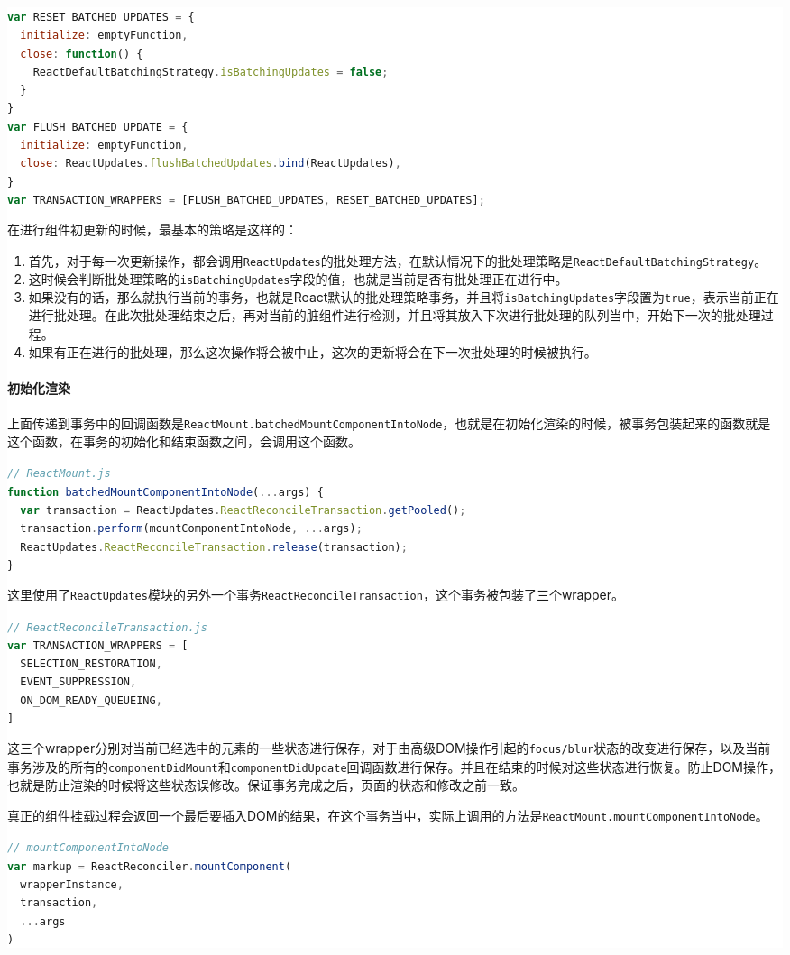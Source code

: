 ```Javascript
var RESET_BATCHED_UPDATES = {
  initialize: emptyFunction,
  close: function() {
    ReactDefaultBatchingStrategy.isBatchingUpdates = false;
  }
}
var FLUSH_BATCHED_UPDATE = {
  initialize: emptyFunction,
  close: ReactUpdates.flushBatchedUpdates.bind(ReactUpdates),
}
var TRANSACTION_WRAPPERS = [FLUSH_BATCHED_UPDATES, RESET_BATCHED_UPDATES];
```

在进行组件初更新的时候，最基本的策略是这样的：

1. 首先，对于每一次更新操作，都会调用`ReactUpdates`的批处理方法，在默认情况下的批处理策略是`ReactDefaultBatchingStrategy`。
2. 这时候会判断批处理策略的`isBatchingUpdates`字段的值，也就是当前是否有批处理正在进行中。
3. 如果没有的话，那么就执行当前的事务，也就是React默认的批处理策略事务，并且将`isBatchingUpdates`字段置为`true`，表示当前正在进行批处理。在此次批处理结束之后，再对当前的脏组件进行检测，并且将其放入下次进行批处理的队列当中，开始下一次的批处理过程。
4. 如果有正在进行的批处理，那么这次操作将会被中止，这次的更新将会在下一次批处理的时候被执行。

#### 初始化渲染

上面传递到事务中的回调函数是`ReactMount.batchedMountComponentIntoNode`，也就是在初始化渲染的时候，被事务包装起来的函数就是这个函数，在事务的初始化和结束函数之间，会调用这个函数。

```javascript
// ReactMount.js
function batchedMountComponentIntoNode(...args) {
  var transaction = ReactUpdates.ReactReconcileTransaction.getPooled();
  transaction.perform(mountComponentIntoNode, ...args);
  ReactUpdates.ReactReconcileTransaction.release(transaction);
}
```

这里使用了`ReactUpdates`模块的另外一个事务`ReactReconcileTransaction`，这个事务被包装了三个wrapper。

```javascript
// ReactReconcileTransaction.js
var TRANSACTION_WRAPPERS = [
  SELECTION_RESTORATION,
  EVENT_SUPPRESSION,
  ON_DOM_READY_QUEUEING,
]
```

这三个wrapper分别对当前已经选中的元素的一些状态进行保存，对于由高级DOM操作引起的`focus/blur`状态的改变进行保存，以及当前事务涉及的所有的`componentDidMount`和`componentDidUpdate`回调函数进行保存。并且在结束的时候对这些状态进行恢复。防止DOM操作，也就是防止渲染的时候将这些状态误修改。保证事务完成之后，页面的状态和修改之前一致。

真正的组件挂载过程会返回一个最后要插入DOM的结果，在这个事务当中，实际上调用的方法是`ReactMount.mountComponentIntoNode`。

```javascript
// mountComponentIntoNode
var markup = ReactReconciler.mountComponent(
  wrapperInstance,
  transaction,
  ...args
)
```
